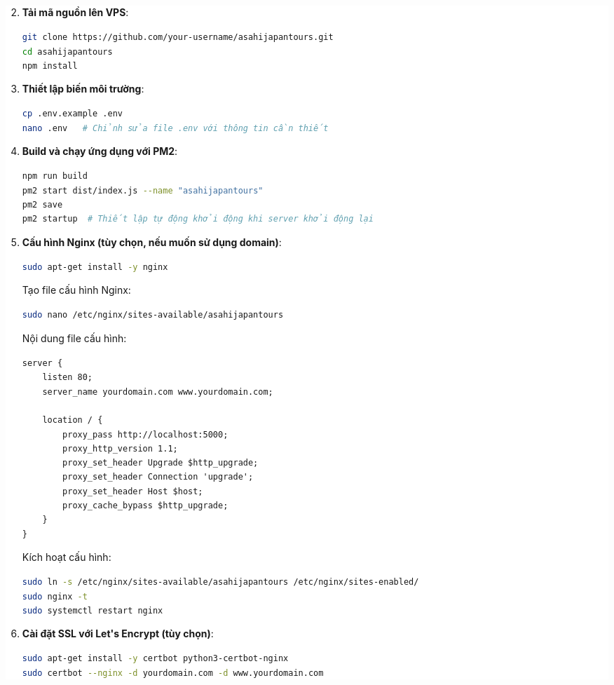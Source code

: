 2. **Tải mã nguồn lên VPS**:
   ```bash
   git clone https://github.com/your-username/asahijapantours.git
   cd asahijapantours
   npm install
   ```

3. **Thiết lập biến môi trường**:
   ```bash
   cp .env.example .env
   nano .env   # Chỉnh sửa file .env với thông tin cần thiết
   ```

4. **Build và chạy ứng dụng với PM2**:
   ```bash
   npm run build
   pm2 start dist/index.js --name "asahijapantours"
   pm2 save
   pm2 startup  # Thiết lập tự động khởi động khi server khởi động lại
   ```

5. **Cấu hình Nginx (tùy chọn, nếu muốn sử dụng domain)**:
   ```bash
   sudo apt-get install -y nginx
   ```

   Tạo file cấu hình Nginx:
   ```bash
   sudo nano /etc/nginx/sites-available/asahijapantours
   ```

   Nội dung file cấu hình:
   ```
   server {
       listen 80;
       server_name yourdomain.com www.yourdomain.com;

       location / {
           proxy_pass http://localhost:5000;
           proxy_http_version 1.1;
           proxy_set_header Upgrade $http_upgrade;
           proxy_set_header Connection 'upgrade';
           proxy_set_header Host $host;
           proxy_cache_bypass $http_upgrade;
       }
   }
   ```

   Kích hoạt cấu hình:
   ```bash
   sudo ln -s /etc/nginx/sites-available/asahijapantours /etc/nginx/sites-enabled/
   sudo nginx -t
   sudo systemctl restart nginx
   ```

6. **Cài đặt SSL với Let's Encrypt (tùy chọn)**:
   ```bash
   sudo apt-get install -y certbot python3-certbot-nginx
   sudo certbot --nginx -d yourdomain.com -d www.yourdomain.com
   ```
